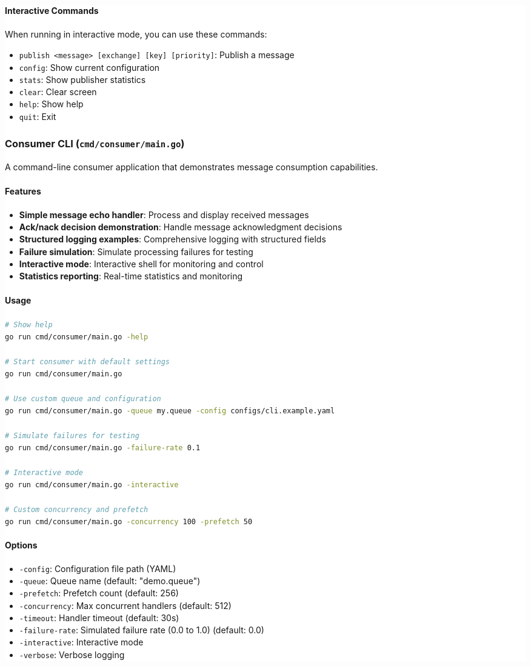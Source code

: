 #### Interactive Commands

When running in interactive mode, you can use these commands:

- `publish <message> [exchange] [key] [priority]`: Publish a message
- `config`: Show current configuration
- `stats`: Show publisher statistics
- `clear`: Clear screen
- `help`: Show help
- `quit`: Exit

### Consumer CLI (`cmd/consumer/main.go`)

A command-line consumer application that demonstrates message consumption capabilities.

#### Features

- **Simple message echo handler**: Process and display received messages
- **Ack/nack decision demonstration**: Handle message acknowledgment decisions
- **Structured logging examples**: Comprehensive logging with structured fields
- **Failure simulation**: Simulate processing failures for testing
- **Interactive mode**: Interactive shell for monitoring and control
- **Statistics reporting**: Real-time statistics and monitoring

#### Usage

```bash
# Show help
go run cmd/consumer/main.go -help

# Start consumer with default settings
go run cmd/consumer/main.go

# Use custom queue and configuration
go run cmd/consumer/main.go -queue my.queue -config configs/cli.example.yaml

# Simulate failures for testing
go run cmd/consumer/main.go -failure-rate 0.1

# Interactive mode
go run cmd/consumer/main.go -interactive

# Custom concurrency and prefetch
go run cmd/consumer/main.go -concurrency 100 -prefetch 50
```

#### Options

- `-config`: Configuration file path (YAML)
- `-queue`: Queue name (default: "demo.queue")
- `-prefetch`: Prefetch count (default: 256)
- `-concurrency`: Max concurrent handlers (default: 512)
- `-timeout`: Handler timeout (default: 30s)
- `-failure-rate`: Simulated failure rate (0.0 to 1.0) (default: 0.0)
- `-interactive`: Interactive mode
- `-verbose`: Verbose logging
